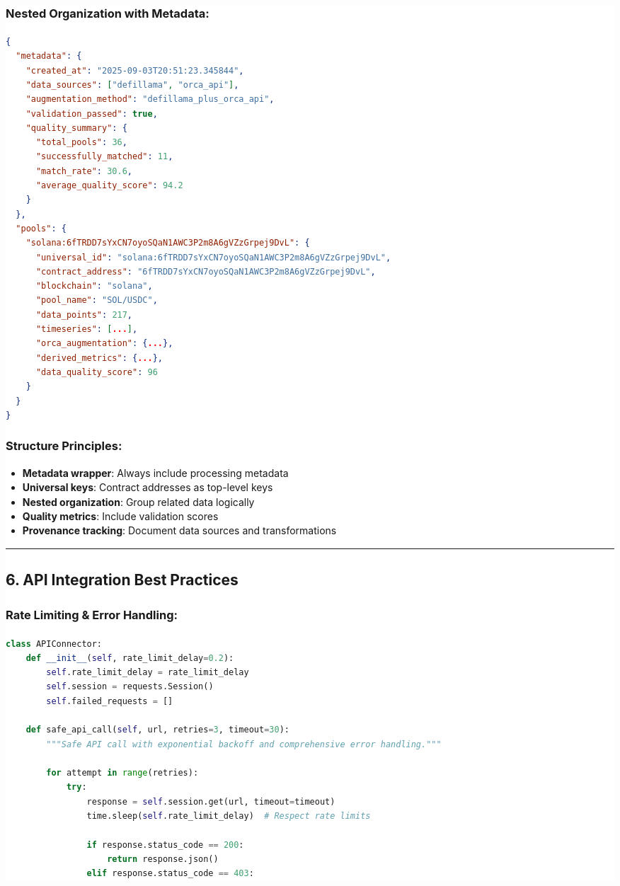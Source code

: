 ### Nested Organization with Metadata:

```json
{
  "metadata": {
    "created_at": "2025-09-03T20:51:23.345844",
    "data_sources": ["defillama", "orca_api"],
    "augmentation_method": "defillama_plus_orca_api",
    "validation_passed": true,
    "quality_summary": {
      "total_pools": 36,
      "successfully_matched": 11,
      "match_rate": 30.6,
      "average_quality_score": 94.2
    }
  },
  "pools": {
    "solana:6fTRDD7sYxCN7oyoSQaN1AWC3P2m8A6gVZzGrpej9DvL": {
      "universal_id": "solana:6fTRDD7sYxCN7oyoSQaN1AWC3P2m8A6gVZzGrpej9DvL",
      "contract_address": "6fTRDD7sYxCN7oyoSQaN1AWC3P2m8A6gVZzGrpej9DvL",
      "blockchain": "solana",
      "pool_name": "SOL/USDC",
      "data_points": 217,
      "timeseries": [...],
      "orca_augmentation": {...},
      "derived_metrics": {...},
      "data_quality_score": 96
    }
  }
}
```

### Structure Principles:
- **Metadata wrapper**: Always include processing metadata
- **Universal keys**: Contract addresses as top-level keys
- **Nested organization**: Group related data logically
- **Quality metrics**: Include validation scores
- **Provenance tracking**: Document data sources and transformations

---

## 6. API Integration Best Practices

### Rate Limiting & Error Handling:

```python
class APIConnector:
    def __init__(self, rate_limit_delay=0.2):
        self.rate_limit_delay = rate_limit_delay
        self.session = requests.Session()
        self.failed_requests = []
    
    def safe_api_call(self, url, retries=3, timeout=30):
        """Safe API call with exponential backoff and comprehensive error handling."""
        
        for attempt in range(retries):
            try:
                response = self.session.get(url, timeout=timeout)
                time.sleep(self.rate_limit_delay)  # Respect rate limits
                
                if response.status_code == 200:
                    return response.json()
                elif response.status_code == 403:
```

  [poolId: string]: {